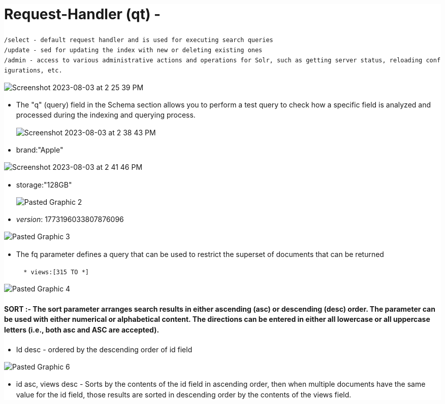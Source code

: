 # Request-Handler (qt) - 
    /select - default request handler and is used for executing search queries
    /update - sed for updating the index with new or deleting existing ones
    /admin - access to various administrative actions and operations for Solr, such as getting server status, reloading configurations, etc.


<img width="1161" alt="Screenshot 2023-08-03 at 2 25 39 PM" src="https://github.com/Krishna4802/SolrCloud/assets/139359113/eb109709-6fcc-4643-911b-b0c3593edbb0">


  
* The "q" (query) field in the Schema section allows you to perform a test query to check how a specific field is analyzed and processed during the indexing and querying process.

  <img width="1134" alt="Screenshot 2023-08-03 at 2 38 43 PM" src="https://github.com/Krishna4802/SolrCloud/assets/139359113/f023fc59-412a-4f03-8790-0285f8122695">


* brand:"Apple"

<img width="1118" alt="Screenshot 2023-08-03 at 2 41 46 PM" src="https://github.com/Krishna4802/SolrCloud/assets/139359113/dae949c0-18a1-412a-8fc5-4e3388dadc0a">


* storage:"128GB"
  
  <img width="1124" alt="Pasted Graphic 2" src="https://github.com/Krishna4802/SolrCloud/assets/139359113/64aa5a27-97be-4ff5-a2c4-67fb098b72a3">


* _version_: 1773196033807876096

<img width="1166" alt="Pasted Graphic 3" src="https://github.com/Krishna4802/SolrCloud/assets/139359113/db3a9159-4fbf-4e82-949c-a27a4f05fa0b">



* The fq parameter defines a query that can be used to restrict the superset of documents that can be returned

        * views:[315 TO *]

<img width="1103" alt="Pasted Graphic 4" src="https://github.com/Krishna4802/SolrCloud/assets/139359113/7c68bda3-0c9e-41da-a6d8-5db7d27aedf1">



#### SORT :-  The sort parameter arranges search results in either ascending (asc) or descending (desc) order. The parameter can be used with either numerical or alphabetical content. The directions can be entered in either all lowercase or all uppercase letters (i.e., both asc and ASC are accepted).


* Id desc - ordered by the descending order of id field

<img width="1296" alt="Pasted Graphic 6" src="https://github.com/Krishna4802/SolrCloud/assets/139359113/9eb7cd76-18f6-4254-a23f-e00ca08ed743">



* id asc, views desc - Sorts by the contents of the id field in ascending order, then when multiple documents have the same value for the id field, those results are sorted in descending order by the contents of the views field.
  